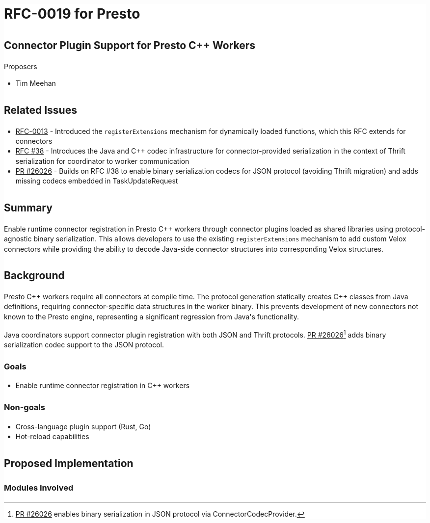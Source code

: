 # RFC-0019 for Presto

## Connector Plugin Support for Presto C++ Workers

Proposers
* Tim Meehan

## Related Issues

* [RFC-0013](./RFC-0013-dyllib-cpp.md) - Introduced the `registerExtensions` mechanism for dynamically loaded functions, which this RFC extends for connectors
* [RFC #38](https://github.com/prestodb/rfcs/pull/38) - Introduces the Java and C++ codec infrastructure for connector-provided serialization in the context of Thrift serialization for coordinator to worker communication
* [PR #26026](https://github.com/prestodb/presto/pull/26026) - Builds on RFC #38 to enable binary serialization codecs for JSON protocol (avoiding Thrift migration) and adds missing codecs embedded in TaskUpdateRequest 

## Summary

Enable runtime connector registration in Presto C++ workers through connector plugins loaded as shared libraries using protocol-agnostic binary serialization. This allows developers to use the existing `registerExtensions` mechanism to add custom Velox connectors while providing the ability to decode Java-side connector structures into corresponding Velox structures.

## Background

Presto C++ workers require all connectors at compile time. The protocol generation statically creates C++ classes from Java definitions, requiring connector-specific data structures in the worker binary. This prevents development of new connectors not known to the Presto engine, representing a significant regression from Java's functionality.

Java coordinators support connector plugin registration with both JSON and Thrift protocols. [PR #26026](https://github.com/prestodb/presto/pull/26026)[^1] adds binary serialization codec support to the JSON protocol.

### Goals

* Enable runtime connector registration in C++ workers

### Non-goals

* Cross-language plugin support (Rust, Go)
* Hot-reload capabilities

## Proposed Implementation

### Modules Involved


[^1]: [PR #26026](https://github.com/prestodb/presto/pull/26026) enables binary serialization in JSON protocol via ConnectorCodecProvider.
[^2]: ConnectorProtocol interface that plugins implement:
[^3]: Protocol extensions:
[^4]: C++ worker configuration and plugin example: